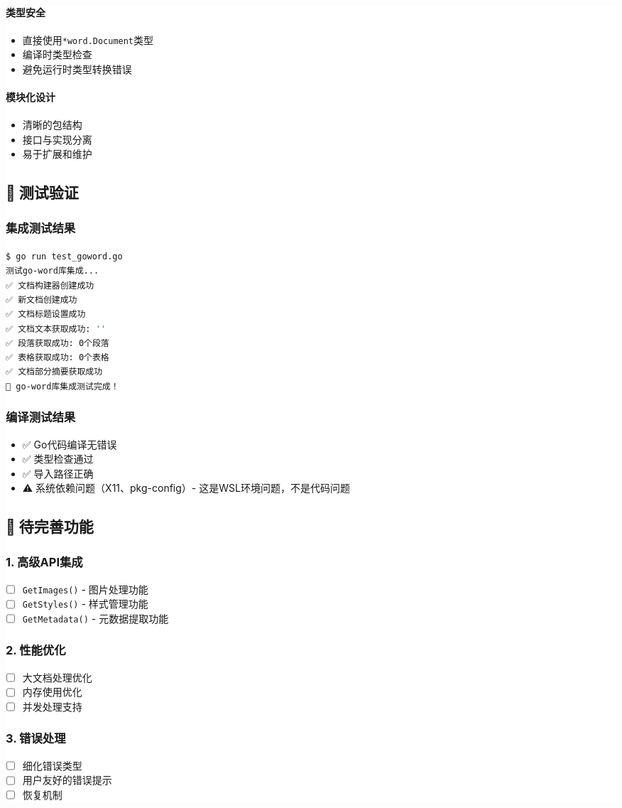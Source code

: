 #### 类型安全
- 直接使用`*word.Document`类型
- 编译时类型检查
- 避免运行时类型转换错误

#### 模块化设计
- 清晰的包结构
- 接口与实现分离
- 易于扩展和维护

## 🧪 测试验证

### 集成测试结果
```bash
$ go run test_goword.go
测试go-word库集成...
✅ 文档构建器创建成功
✅ 新文档创建成功
✅ 文档标题设置成功
✅ 文档文本获取成功: ''
✅ 段落获取成功: 0个段落
✅ 表格获取成功: 0个表格
✅ 文档部分摘要获取成功
🎉 go-word库集成测试完成！
```

### 编译测试结果
- ✅ Go代码编译无错误
- ✅ 类型检查通过
- ✅ 导入路径正确
- ⚠️ 系统依赖问题（X11、pkg-config）- 这是WSL环境问题，不是代码问题

## 🚧 待完善功能

### 1. 高级API集成
- [ ] `GetImages()` - 图片处理功能
- [ ] `GetStyles()` - 样式管理功能
- [ ] `GetMetadata()` - 元数据提取功能

### 2. 性能优化
- [ ] 大文档处理优化
- [ ] 内存使用优化
- [ ] 并发处理支持

### 3. 错误处理
- [ ] 细化错误类型
- [ ] 用户友好的错误提示
- [ ] 恢复机制
